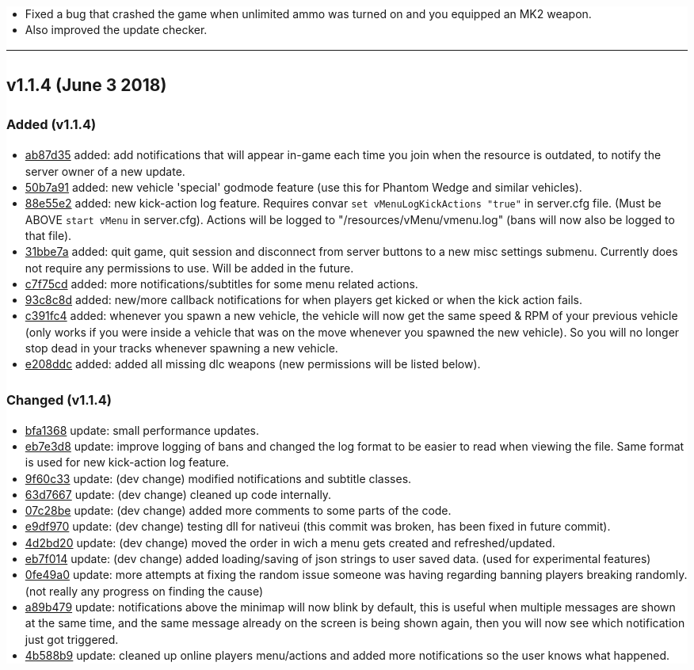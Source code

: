 * Fixed a bug that crashed the game when unlimited ammo was turned on and you equipped an MK2 weapon.
* Also improved the update checker.

----------------

## v1.1.4 (June 3 2018)

### Added (v1.1.4)

* [ab87d35](https://github.com/TomGrobbe/vMenu/commit/ab87d354ab18dc3727190e82e7dbab66f6c244a5) added: add notifications that will appear in-game each time you join when the resource is outdated, to notify the server owner of a new update.
* [50b7a91](https://github.com/TomGrobbe/vMenu/commit/50b7a91196445d3b669071475f45b8d47b090d5e) added: new vehicle 'special' godmode feature (use this for Phantom Wedge and similar vehicles).
* [88e55e2](https://github.com/TomGrobbe/vMenu/commit/88e55e2a795e03a9e68441d68d8251998fb74937) added: new kick-action log feature. Requires convar `set vMenuLogKickActions "true"` in server.cfg file. (Must be ABOVE `start vMenu` in server.cfg). Actions will be logged to "/resources/vMenu/vmenu.log" (bans will now also be logged to that file).
* [31bbe7a](https://github.com/TomGrobbe/vMenu/commit/31bbe7a5bb684cee78a69cdee8d5a2dceed2f33d) added: quit game, quit session and disconnect from server buttons to a new misc settings submenu. Currently does not require any permissions to use. Will be added in the future.
* [c7f75cd](https://github.com/TomGrobbe/vMenu/commit/c7f75cd5672d6ce1787836e51f6276029052560d) added: more notifications/subtitles for some menu related actions.
* [93c8c8d](https://github.com/TomGrobbe/vMenu/commit/93c8c8d172912b332a822d9574169ca873050a2b) added: new/more callback notifications for when players get kicked or when the kick action fails.
* [c391fc4](https://github.com/TomGrobbe/vMenu/commit/c391fc410a825d6cd8d9d3379d21175c5b2c0d76) added: whenever you spawn a new vehicle, the vehicle will now get the same speed & RPM of your previous vehicle (only works if you were inside a vehicle that was on the move whenever you spawned the new vehicle). So you will no longer stop dead in your tracks whenever spawning a new vehicle.
* [e208ddc](https://github.com/TomGrobbe/vMenu/commit/e208ddcf2c004dfe1abf4bd0f04cb5b1ebc6703b) added: added all missing dlc weapons (new permissions will be listed below).

### Changed (v1.1.4)

* [bfa1368](https://github.com/TomGrobbe/vMenu/commit/bfa1368b2b9b2a6552c1b4b9d308c9a1eefe33f9) update: small performance updates.
* [eb7e3d8](https://github.com/TomGrobbe/vMenu/commit/eb7e3d8100c5eb785bf57a4b149d5fd40694308b) update: improve logging of bans and changed the log format to be easier to read when viewing the file. Same format is used for new kick-action log feature.
* [9f60c33](https://github.com/TomGrobbe/vMenu/commit/9f60c33761335a80fe4115adce372426f01e7fbd) update: (dev change) modified notifications and subtitle classes.
* [63d7667](https://github.com/TomGrobbe/vMenu/commit/63d7667c3d83170027c4eff27331e7d4b88ff9b2) update: (dev change) cleaned up code internally.
* [07c28be](https://github.com/TomGrobbe/vMenu/commit/07c28be661bca26fdb517583f54738eb6da5e164) update: (dev change) added more comments to some parts of the code.
* [e9df970](https://github.com/TomGrobbe/vMenu/commit/e9df97005c2c04cbca80d9b584255d161fd803f8) update: (dev change) testing dll for nativeui (this commit was broken, has been fixed in future commit).
* [4d2bd20](https://github.com/TomGrobbe/vMenu/commit/4d2bd200e15c96d1bd459d36f972a66492f9bc0f) update: (dev change) moved the order in wich a menu gets created and refreshed/updated.
* [eb7f014](https://github.com/TomGrobbe/vMenu/commit/eb7f0140bfca8556f88d7c14a7457d04c62511c1) update: (dev change) added loading/saving of json strings to user saved data. (used for experimental features)
* [0fe49a0](https://github.com/TomGrobbe/vMenu/commit/0fe49a08977aca71a35d7ae6181786af3f58f6d2) update: more attempts at fixing the random issue someone was having regarding banning players breaking randomly. (not really any progress on finding the cause)
* [a89b479](https://github.com/TomGrobbe/vMenu/commit/a89b4798ed391e9ef8ca5d89d4cbf304f7116b5a) update: notifications above the minimap will now blink by default, this is useful when multiple messages are shown at the same time, and the same message already on the screen is being shown again, then you will now see which notification just got triggered.
* [4b588b9](https://github.com/TomGrobbe/vMenu/commit/4b588b9ba5a0b59624a2d0612086ded0056303ac) update: cleaned up online players menu/actions and added more notifications so the user knows what happened.